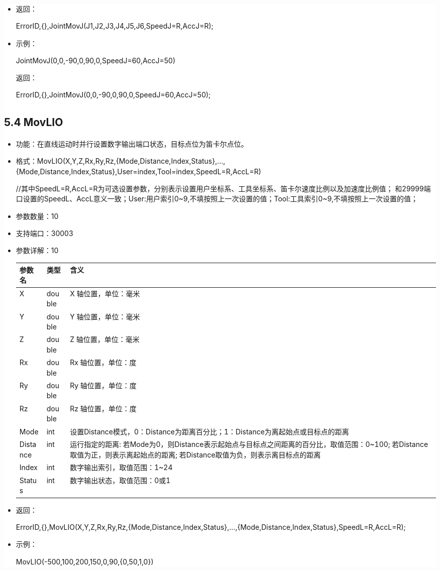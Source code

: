 - 返回：

  ErrorID,{},JointMovJ(J1,J2,J3,J4,J5,J6,SpeedJ=R,AccJ=R);   

- 示例：

  JointMovJ(0,0,-90,0,90,0,SpeedJ=60,AccJ=50)

  返回：

  ErrorID,{},JointMovJ(0,0,-90,0,90,0,SpeedJ=60,AccJ=50);   
  
  

## 5.4 MovLIO

- 功能：在直线运动时并行设置数字输出端口状态，目标点位为笛卡尔点位。

- 格式：MovLIO(X,Y,Z,Rx,Ry,Rz,{Mode,Distance,Index,Status},...,{Mode,Distance,Index,Status},User=index,Tool=index,SpeedL=R,AccL=R) 

   //其中SpeedL=R,AccL=R为可选设置参数，分别表示设置用户坐标系、工具坐标系、笛卡尔速度比例以及加速度比例值； 和29999端口设置的SpeedL、AccL意义一致；User:用户索引0~9,不填按照上一次设置的值；Tool:工具索引0~9,不填按照上一次设置的值；

- 参数数量：10

- 支持端口：30003

- 参数详解：10

  | 参数名      | 类型     | 含义                                       |
  | -------- | ------ | ---------------------------------------- |
  | X        | double | X 轴位置，单位：毫米                              |
  | Y        | double | Y 轴位置，单位：毫米                              |
  | Z        | double | Z 轴位置，单位：毫米                              |
  | Rx       | double | Rx 轴位置，单位：度                              |
  | Ry       | double | Ry 轴位置，单位：度                              |
  | Rz       | double | Rz 轴位置，单位：度                              |
  | Mode     | int    | 设置Distance模式，0：Distance为距离百分比；1：Distance为离起始点或目标点的距离 |
  | Distance | int    | 运行指定的距离:  若Mode为0，则Distance表示起始点与目标点之间距离的百分比，取值范围：0~100; 若Distance取值为正，则表示离起始点的距离; 若Distance取值为负，则表示离目标点的距离 |
  | Index    | int    | 数字输出索引，取值范围：1~24                         |
  | Status   | int    | 数字输出状态，取值范围：0或1                          |

- 返回：

  ErrorID,{},MovLIO(X,Y,Z,Rx,Ry,Rz,{Mode,Distance,Index,Status},...,{Mode,Distance,Index,Status},SpeedL=R,AccL=R);

- 示例：

  MovLIO(-500,100,200,150,0,90,{0,50,1,0})
  